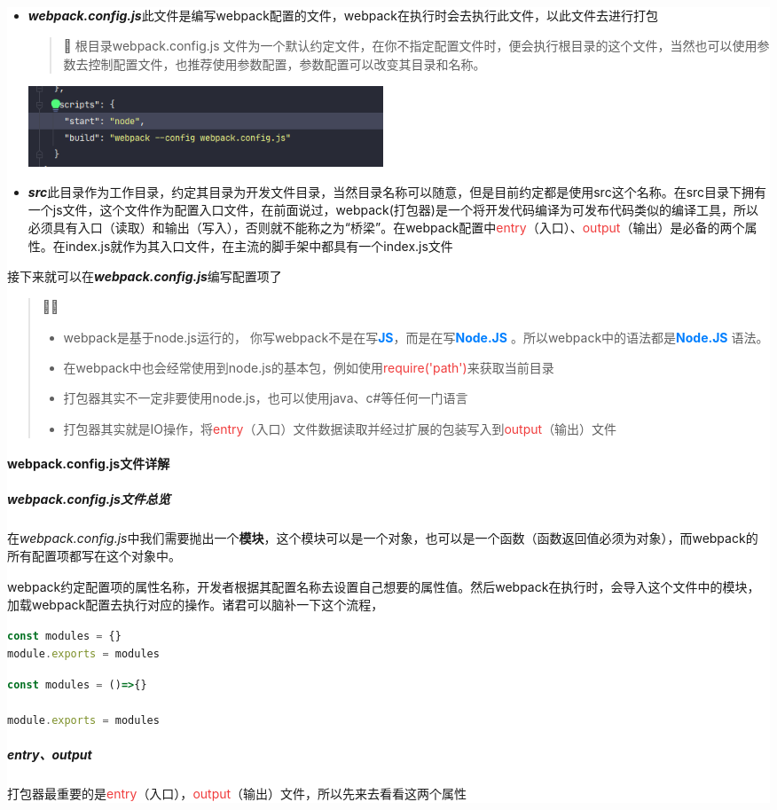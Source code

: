 


* ***webpack.config.js***此文件是编写webpack配置的文件，webpack在执行时会去执行此文件，以此文件去进行打包

  > :whale2:	根目录webpack.config.js 文件为一个默认约定文件，在你不指定配置文件时，便会执行根目录的这个文件，当然也可以使用参数去控制配置文件，也推荐使用参数配置，参数配置可以改变其目录和名称。

  <img src=".//images//image-02-04.png" width="400">

* ***src***此目录作为工作目录，约定其目录为开发文件目录，当然目录名称可以随意，但是目前约定都是使用src这个名称。在src目录下拥有一个js文件，这个文件作为配置入口文件，在前面说过，webpack(打包器)是一个将开发代码编译为可发布代码类似的编译工具，所以必须具有入口（读取）和输出（写入），否则就不能称之为“桥梁”。在webpack配置中<font style="color:#f03d3d">entry</font>（入口）、<font style="color:#f03d3d">output</font>（输出）是必备的两个属性。在index.js就作为其入口文件，在主流的脚手架中都具有一个index.js文件

接下来就可以在***webpack.config.js***编写配置项了

> :whale2::whale2:
>
> * webpack是基于node.js运行的，  你写webpack不是在写<font style="color:#007FFF">**JS**</font>，而是在写<font style="color:#007FFF">**Node.JS**</font> 。所以webpack中的语法都是<font style="color:#007FFF">**Node.JS**</font> 语法。
>
> * 在webpack中也会经常使用到node.js的基本包，例如使用<font style="color:#f03d3d">require('path')</font>来获取当前目录
> * 打包器其实不一定非要使用node.js，也可以使用java、c#等任何一门语言
> * 打包器其实就是IO操作，将<font style="color:#f03d3d">entry</font>（入口）文件数据读取并经过扩展的包装写入到<font style="color:#f03d3d">output</font>（输出）文件



#### webpack.config.js文件详解

##### webpack.config.js文件总览

在*webpack.config.js*中我们需要抛出一个**模块**，这个模块可以是一个对象，也可以是一个函数（函数返回值必须为对象），而webpack的所有配置项都写在这个对象中。

webpack约定配置项的属性名称，开发者根据其配置名称去设置自己想要的属性值。然后webpack在执行时，会导入这个文件中的模块，加载webpack配置去执行对应的操作。诸君可以脑补一下这个流程，

```javascript
const modules = {}
module.exports = modules
```

```javascript
const modules = ()=>{}

module.exports = modules
```



##### entry、output

打包器最重要的是<font style="color:#f03d3d">entry</font>（入口），<font style="color:#f03d3d">output</font>（输出）文件，所以先来去看看这两个属性
